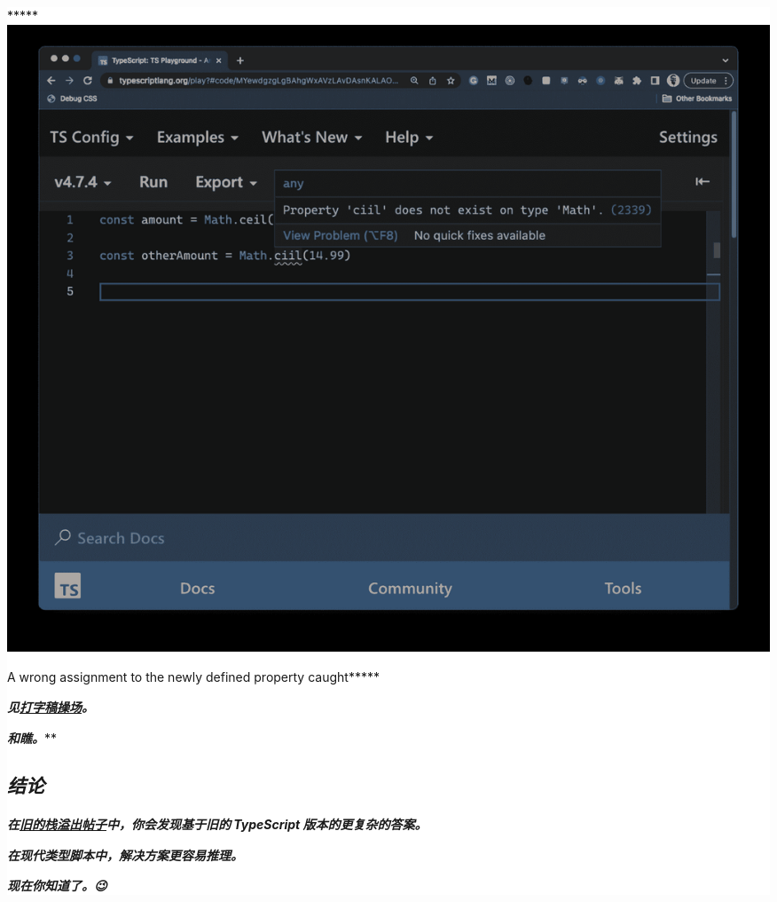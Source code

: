 *****![image-75](img/409f47b8d556dfc2e27afe0d1a9b2ebc.png)

A wrong assignment to the newly defined property caught***** 

*****见[打字稿操场](https://www.typescriptlang.org/play?#code/JYOwLgpgTgZghgYwgAgOqgCYHsDuyDeAUMsgPqkCyAmqQIIAK9AMgJIDCtAKiwPIBypPrQoBRcgC5kAZzBRQAc0IBfQoRyZcAOnLU6jVh279BwsaWQBeAsWQg4AWwiSARDCgQICLBk8OADs7Kql4gUlgANhCa4VjyABTqINg42pQ0DMzsXLwCQqLkAJSqxUA)。*****

******和*瞧。*******

## *****结论*****

*****在[旧的栈溢出帖子](https://stackoverflow.com/questions/12709074/how-do-you-explicitly-set-a-new-property-on-window-in-typescript)中，你会发现基于旧的 TypeScript 版本的更复杂的答案。*****

*****在现代类型脚本中，解决方案更容易推理。*****

*****现在你知道了。😉*****
